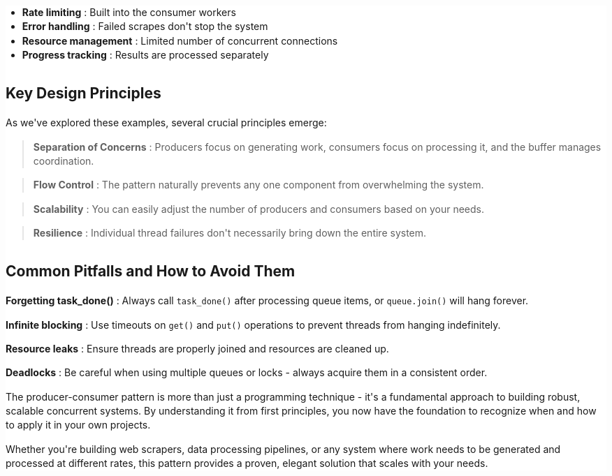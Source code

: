 * **Rate limiting** : Built into the consumer workers
* **Error handling** : Failed scrapes don't stop the system
* **Resource management** : Limited number of concurrent connections
* **Progress tracking** : Results are processed separately

## Key Design Principles

As we've explored these examples, several crucial principles emerge:

> **Separation of Concerns** : Producers focus on generating work, consumers focus on processing it, and the buffer manages coordination.

> **Flow Control** : The pattern naturally prevents any one component from overwhelming the system.

> **Scalability** : You can easily adjust the number of producers and consumers based on your needs.

> **Resilience** : Individual thread failures don't necessarily bring down the entire system.

## Common Pitfalls and How to Avoid Them

 **Forgetting task_done()** : Always call `task_done()` after processing queue items, or `queue.join()` will hang forever.

 **Infinite blocking** : Use timeouts on `get()` and `put()` operations to prevent threads from hanging indefinitely.

 **Resource leaks** : Ensure threads are properly joined and resources are cleaned up.

 **Deadlocks** : Be careful when using multiple queues or locks - always acquire them in a consistent order.

The producer-consumer pattern is more than just a programming technique - it's a fundamental approach to building robust, scalable concurrent systems. By understanding it from first principles, you now have the foundation to recognize when and how to apply it in your own projects.

Whether you're building web scrapers, data processing pipelines, or any system where work needs to be generated and processed at different rates, this pattern provides a proven, elegant solution that scales with your needs.
